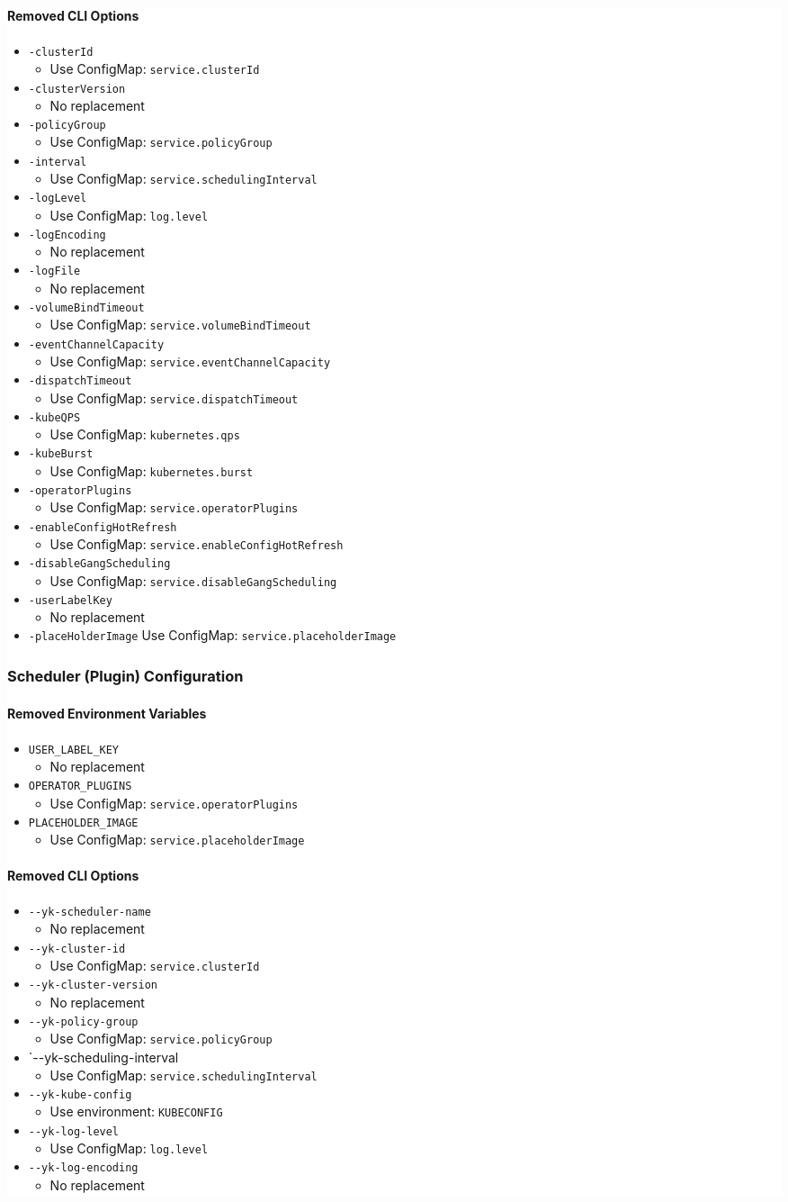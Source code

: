 #### Removed CLI Options
 - `-clusterId`
   - Use ConfigMap: `service.clusterId`
 - `-clusterVersion`
   - No replacement
 - `-policyGroup`
   - Use ConfigMap: `service.policyGroup`
 - `-interval`
   - Use ConfigMap: `service.schedulingInterval`
 - `-logLevel`
   - Use ConfigMap: `log.level`
 - `-logEncoding`
   - No replacement
 - `-logFile`
   - No replacement
 - `-volumeBindTimeout`
   - Use ConfigMap: `service.volumeBindTimeout`
 - `-eventChannelCapacity`
   - Use ConfigMap: `service.eventChannelCapacity`
 - `-dispatchTimeout`
   - Use ConfigMap: `service.dispatchTimeout`
 - `-kubeQPS`
   - Use ConfigMap: `kubernetes.qps`
 - `-kubeBurst`
   - Use ConfigMap: `kubernetes.burst`
 - `-operatorPlugins`
   - Use ConfigMap: `service.operatorPlugins`
 - `-enableConfigHotRefresh`
   - Use ConfigMap: `service.enableConfigHotRefresh`
 - `-disableGangScheduling`
   - Use ConfigMap: `service.disableGangScheduling`
 - `-userLabelKey`
   - No replacement
 - `-placeHolderImage`
   Use ConfigMap: `service.placeholderImage`

### Scheduler (Plugin) Configuration

#### Removed Environment Variables
 - `USER_LABEL_KEY`
   - No replacement
 - `OPERATOR_PLUGINS`
   - Use ConfigMap: `service.operatorPlugins`
 - `PLACEHOLDER_IMAGE`
   - Use ConfigMap: `service.placeholderImage`

#### Removed CLI Options
 - `--yk-scheduler-name`
   - No replacement
 - `--yk-cluster-id`
   - Use ConfigMap: `service.clusterId`
 - `--yk-cluster-version`
   - No replacement
 - `--yk-policy-group`
   - Use ConfigMap: `service.policyGroup`
 - `--yk-scheduling-interval
   - Use ConfigMap: `service.schedulingInterval`
 - `--yk-kube-config`
   - Use environment: `KUBECONFIG`
 - `--yk-log-level`
   - Use ConfigMap: `log.level`
 - `--yk-log-encoding`
   - No replacement